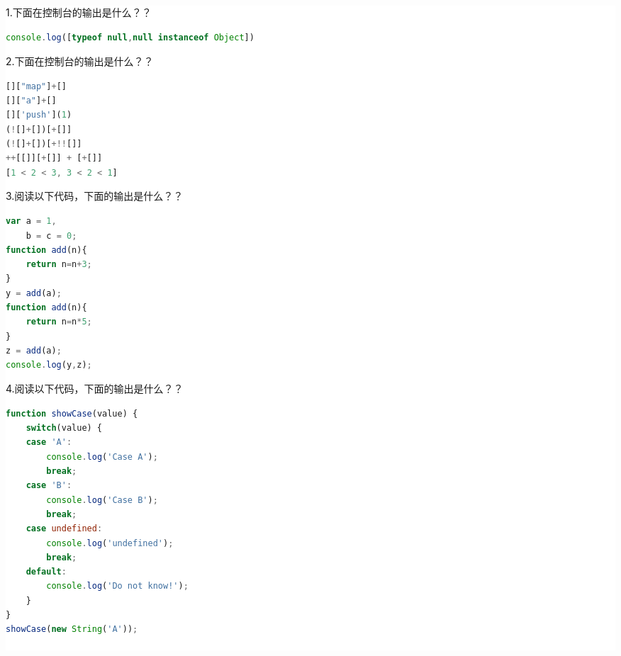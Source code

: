 1.下面在控制台的输出是什么？？

```js
console.log([typeof null,null instanceof Object])
```

2.下面在控制台的输出是什么？？

```js
[]["map"]+[]
[]["a"]+[] 
[]['push'](1) 
(![]+[])[+[]] 
(![]+[])[+!![]] 
++[[]][+[]] + [+[]] 
[1 < 2 < 3, 3 < 2 < 1]
```

3.阅读以下代码，下面的输出是什么？？

```js
var a = 1,
    b = c = 0;
function add(n){
    return n=n+3;
}
y = add(a);
function add(n){
    return n=n*5;
}
z = add(a);
console.log(y,z);

```

4.阅读以下代码，下面的输出是什么？？

```js
function showCase(value) {
    switch(value) {
    case 'A':
        console.log('Case A');
        break;
    case 'B':
        console.log('Case B');
        break;
    case undefined:
        console.log('undefined');
        break;
    default:
        console.log('Do not know!');
    }
}
showCase(new String('A'));
        
```
